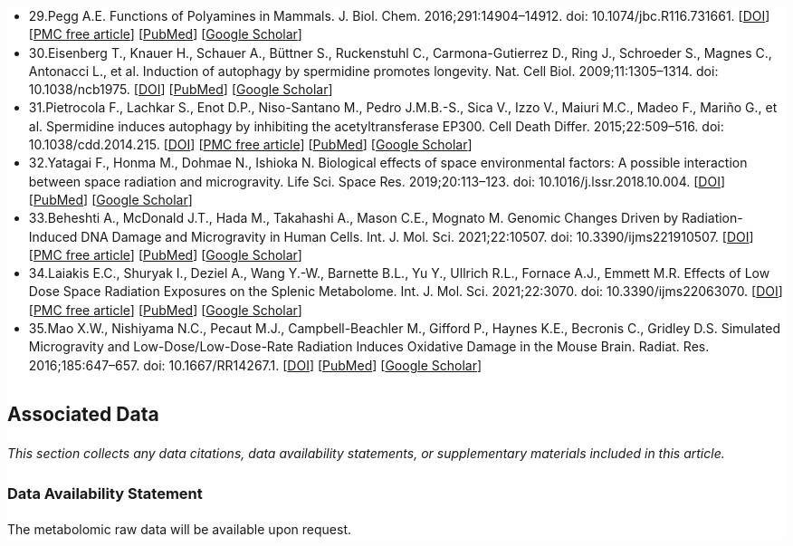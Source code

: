* 29.Pegg A.E. Functions of Polyamines in Mammals. J. Biol. Chem. 2016;291:14904–14912. doi: 10.1074/jbc.R116.731661. [[DOI](https://doi.org/10.1074/jbc.R116.731661)] [[PMC free article](/articles/PMC4946908/)] [[PubMed](https://pubmed.ncbi.nlm.nih.gov/27268251/)] [[Google Scholar](https://scholar.google.com/scholar_lookup?journal=J.%20Biol.%20Chem.&title=Functions%20of%20Polyamines%20in%20Mammals&author=A.E.%20Pegg&volume=291&publication_year=2016&pages=14904-14912&pmid=27268251&doi=10.1074/jbc.R116.731661&)]
* 30.Eisenberg T., Knauer H., Schauer A., Büttner S., Ruckenstuhl C., Carmona-Gutierrez D., Ring J., Schroeder S., Magnes C., Antonacci L., et al. Induction of autophagy by spermidine promotes longevity. Nat. Cell Biol. 2009;11:1305–1314. doi: 10.1038/ncb1975. [[DOI](https://doi.org/10.1038/ncb1975)] [[PubMed](https://pubmed.ncbi.nlm.nih.gov/19801973/)] [[Google Scholar](https://scholar.google.com/scholar_lookup?journal=Nat.%20Cell%20Biol.&title=Induction%20of%20autophagy%20by%20spermidine%20promotes%20longevity&author=T.%20Eisenberg&author=H.%20Knauer&author=A.%20Schauer&author=S.%20B%C3%BCttner&author=C.%20Ruckenstuhl&volume=11&publication_year=2009&pages=1305-1314&pmid=19801973&doi=10.1038/ncb1975&)]
* 31.Pietrocola F., Lachkar S., Enot D.P., Niso-Santano M., Pedro J.M.B.-S., Sica V., Izzo V., Maiuri M.C., Madeo F., Mariño G., et al. Spermidine induces autophagy by inhibiting the acetyltransferase EP300. Cell Death Differ. 2015;22:509–516. doi: 10.1038/cdd.2014.215. [[DOI](https://doi.org/10.1038/cdd.2014.215)] [[PMC free article](/articles/PMC4326581/)] [[PubMed](https://pubmed.ncbi.nlm.nih.gov/25526088/)] [[Google Scholar](https://scholar.google.com/scholar_lookup?journal=Cell%20Death%20Differ.&title=Spermidine%20induces%20autophagy%20by%20inhibiting%20the%20acetyltransferase%20EP300&author=F.%20Pietrocola&author=S.%20Lachkar&author=D.P.%20Enot&author=M.%20Niso-Santano&author=J.M.B.-S.%20Pedro&volume=22&publication_year=2015&pages=509-516&pmid=25526088&doi=10.1038/cdd.2014.215&)]
* 32.Yatagai F., Honma M., Dohmae N., Ishioka N. Biological effects of space environmental factors: A possible interaction between space radiation and microgravity. Life Sci. Space Res. 2019;20:113–123. doi: 10.1016/j.lssr.2018.10.004. [[DOI](https://doi.org/10.1016/j.lssr.2018.10.004)] [[PubMed](https://pubmed.ncbi.nlm.nih.gov/30797428/)] [[Google Scholar](https://scholar.google.com/scholar_lookup?journal=Life%20Sci.%20Space%20Res.&title=Biological%20effects%20of%20space%20environmental%20factors:%20A%20possible%20interaction%20between%20space%20radiation%20and%20microgravity&author=F.%20Yatagai&author=M.%20Honma&author=N.%20Dohmae&author=N.%20Ishioka&volume=20&publication_year=2019&pages=113-123&pmid=30797428&doi=10.1016/j.lssr.2018.10.004&)]
* 33.Beheshti A., McDonald J.T., Hada M., Takahashi A., Mason C.E., Mognato M. Genomic Changes Driven by Radiation-Induced DNA Damage and Microgravity in Human Cells. Int. J. Mol. Sci. 2021;22:10507. doi: 10.3390/ijms221910507. [[DOI](https://doi.org/10.3390/ijms221910507)] [[PMC free article](/articles/PMC8508777/)] [[PubMed](https://pubmed.ncbi.nlm.nih.gov/34638848/)] [[Google Scholar](https://scholar.google.com/scholar_lookup?journal=Int.%20J.%20Mol.%20Sci.&title=Genomic%20Changes%20Driven%20by%20Radiation-Induced%20DNA%20Damage%20and%20Microgravity%20in%20Human%20Cells&author=A.%20Beheshti&author=J.T.%20McDonald&author=M.%20Hada&author=A.%20Takahashi&author=C.E.%20Mason&volume=22&publication_year=2021&pages=10507&pmid=34638848&doi=10.3390/ijms221910507&)]
* 34.Laiakis E.C., Shuryak I., Deziel A., Wang Y.-W., Barnette B.L., Yu Y., Ullrich R.L., Fornace A.J., Emmett M.R. Effects of Low Dose Space Radiation Exposures on the Splenic Metabolome. Int. J. Mol. Sci. 2021;22:3070. doi: 10.3390/ijms22063070. [[DOI](https://doi.org/10.3390/ijms22063070)] [[PMC free article](/articles/PMC8002539/)] [[PubMed](https://pubmed.ncbi.nlm.nih.gov/33802822/)] [[Google Scholar](https://scholar.google.com/scholar_lookup?journal=Int.%20J.%20Mol.%20Sci.&title=Effects%20of%20Low%20Dose%20Space%20Radiation%20Exposures%20on%20the%20Splenic%20Metabolome&author=E.C.%20Laiakis&author=I.%20Shuryak&author=A.%20Deziel&author=Y.-W.%20Wang&author=B.L.%20Barnette&volume=22&publication_year=2021&pages=3070&pmid=33802822&doi=10.3390/ijms22063070&)]
* 35.Mao X.W., Nishiyama N.C., Pecaut M.J., Campbell-Beachler M., Gifford P., Haynes K.E., Becronis C., Gridley D.S. Simulated Microgravity and Low-Dose/Low-Dose-Rate Radiation Induces Oxidative Damage in the Mouse Brain. Radiat. Res. 2016;185:647–657. doi: 10.1667/RR14267.1. [[DOI](https://doi.org/10.1667/RR14267.1)] [[PubMed](https://pubmed.ncbi.nlm.nih.gov/27243749/)] [[Google Scholar](https://scholar.google.com/scholar_lookup?journal=Radiat.%20Res.&title=Simulated%20Microgravity%20and%20Low-Dose/Low-Dose-Rate%20Radiation%20Induces%20Oxidative%20Damage%20in%20the%20Mouse%20Brain&author=X.W.%20Mao&author=N.C.%20Nishiyama&author=M.J.%20Pecaut&author=M.%20Campbell-Beachler&author=P.%20Gifford&volume=185&publication_year=2016&pages=647-657&pmid=27243749&doi=10.1667/RR14267.1&)]

## Associated Data

*This section collects any data citations, data availability statements, or supplementary materials included in this article.*

### Data Availability Statement

The metabolomic raw data will be available upon request.